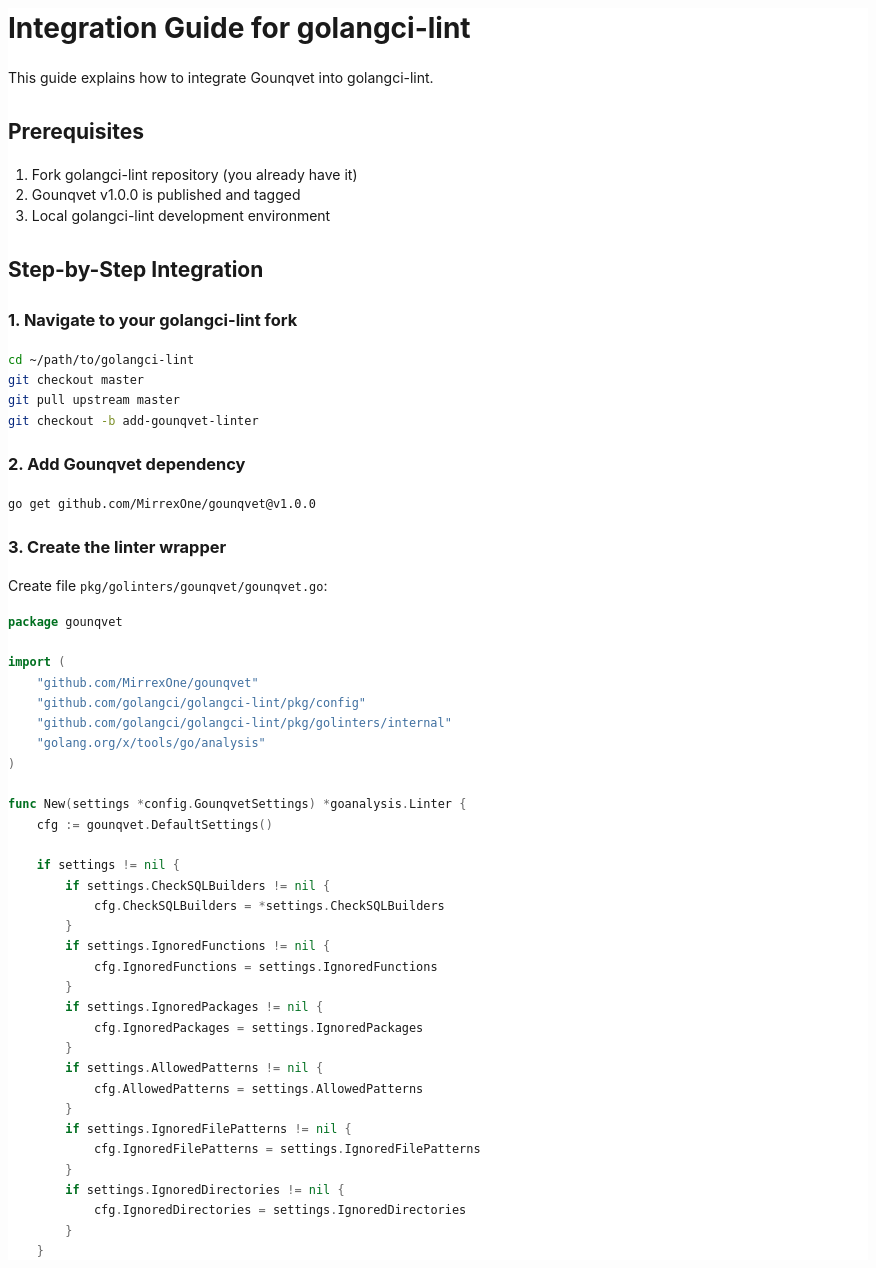 # Integration Guide for golangci-lint

This guide explains how to integrate Gounqvet into golangci-lint.

## Prerequisites

1. Fork golangci-lint repository (you already have it)
2. Gounqvet v1.0.0 is published and tagged
3. Local golangci-lint development environment

## Step-by-Step Integration

### 1. Navigate to your golangci-lint fork

```bash
cd ~/path/to/golangci-lint
git checkout master
git pull upstream master
git checkout -b add-gounqvet-linter
```

### 2. Add Gounqvet dependency

```bash
go get github.com/MirrexOne/gounqvet@v1.0.0
```

### 3. Create the linter wrapper

Create file `pkg/golinters/gounqvet/gounqvet.go`:

```go
package gounqvet

import (
	"github.com/MirrexOne/gounqvet"
	"github.com/golangci/golangci-lint/pkg/config"
	"github.com/golangci/golangci-lint/pkg/golinters/internal"
	"golang.org/x/tools/go/analysis"
)

func New(settings *config.GounqvetSettings) *goanalysis.Linter {
	cfg := gounqvet.DefaultSettings()
	
	if settings != nil {
		if settings.CheckSQLBuilders != nil {
			cfg.CheckSQLBuilders = *settings.CheckSQLBuilders
		}
		if settings.IgnoredFunctions != nil {
			cfg.IgnoredFunctions = settings.IgnoredFunctions
		}
		if settings.IgnoredPackages != nil {
			cfg.IgnoredPackages = settings.IgnoredPackages
		}
		if settings.AllowedPatterns != nil {
			cfg.AllowedPatterns = settings.AllowedPatterns
		}
		if settings.IgnoredFilePatterns != nil {
			cfg.IgnoredFilePatterns = settings.IgnoredFilePatterns
		}
		if settings.IgnoredDirectories != nil {
			cfg.IgnoredDirectories = settings.IgnoredDirectories
		}
	}
```